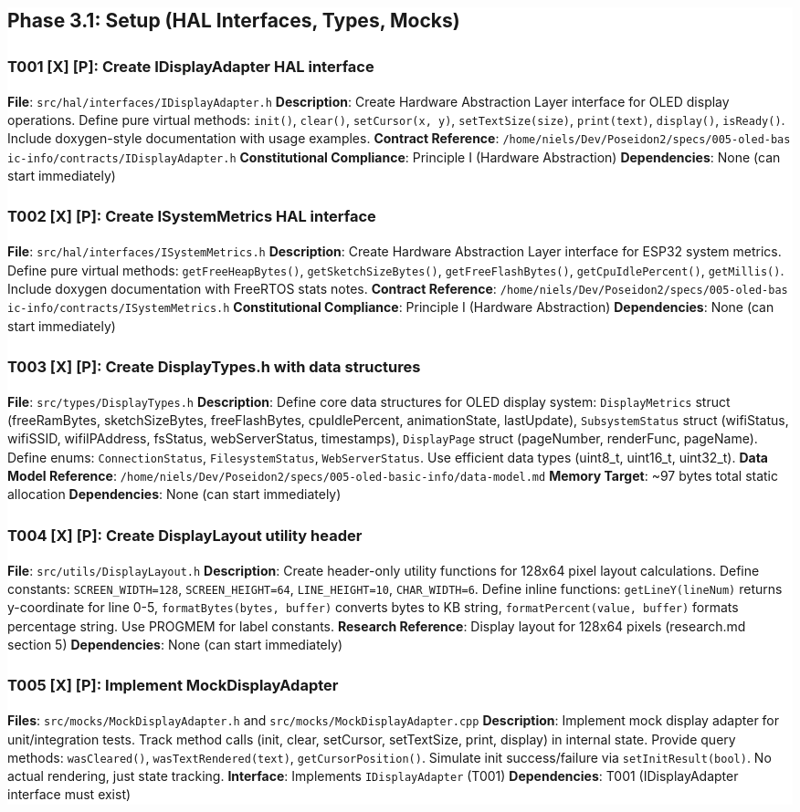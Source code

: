 
## Phase 3.1: Setup (HAL Interfaces, Types, Mocks)

### T001 [X] [P]: Create IDisplayAdapter HAL interface
**File**: `src/hal/interfaces/IDisplayAdapter.h`
**Description**: Create Hardware Abstraction Layer interface for OLED display operations. Define pure virtual methods: `init()`, `clear()`, `setCursor(x, y)`, `setTextSize(size)`, `print(text)`, `display()`, `isReady()`. Include doxygen-style documentation with usage examples.
**Contract Reference**: `/home/niels/Dev/Poseidon2/specs/005-oled-basic-info/contracts/IDisplayAdapter.h`
**Constitutional Compliance**: Principle I (Hardware Abstraction)
**Dependencies**: None (can start immediately)

### T002 [X] [P]: Create ISystemMetrics HAL interface
**File**: `src/hal/interfaces/ISystemMetrics.h`
**Description**: Create Hardware Abstraction Layer interface for ESP32 system metrics. Define pure virtual methods: `getFreeHeapBytes()`, `getSketchSizeBytes()`, `getFreeFlashBytes()`, `getCpuIdlePercent()`, `getMillis()`. Include doxygen documentation with FreeRTOS stats notes.
**Contract Reference**: `/home/niels/Dev/Poseidon2/specs/005-oled-basic-info/contracts/ISystemMetrics.h`
**Constitutional Compliance**: Principle I (Hardware Abstraction)
**Dependencies**: None (can start immediately)

### T003 [X] [P]: Create DisplayTypes.h with data structures
**File**: `src/types/DisplayTypes.h`
**Description**: Define core data structures for OLED display system: `DisplayMetrics` struct (freeRamBytes, sketchSizeBytes, freeFlashBytes, cpuIdlePercent, animationState, lastUpdate), `SubsystemStatus` struct (wifiStatus, wifiSSID, wifiIPAddress, fsStatus, webServerStatus, timestamps), `DisplayPage` struct (pageNumber, renderFunc, pageName). Define enums: `ConnectionStatus`, `FilesystemStatus`, `WebServerStatus`. Use efficient data types (uint8_t, uint16_t, uint32_t).
**Data Model Reference**: `/home/niels/Dev/Poseidon2/specs/005-oled-basic-info/data-model.md`
**Memory Target**: ~97 bytes total static allocation
**Dependencies**: None (can start immediately)

### T004 [X] [P]: Create DisplayLayout utility header
**File**: `src/utils/DisplayLayout.h`
**Description**: Create header-only utility functions for 128x64 pixel layout calculations. Define constants: `SCREEN_WIDTH=128`, `SCREEN_HEIGHT=64`, `LINE_HEIGHT=10`, `CHAR_WIDTH=6`. Define inline functions: `getLineY(lineNum)` returns y-coordinate for line 0-5, `formatBytes(bytes, buffer)` converts bytes to KB string, `formatPercent(value, buffer)` formats percentage string. Use PROGMEM for label constants.
**Research Reference**: Display layout for 128x64 pixels (research.md section 5)
**Dependencies**: None (can start immediately)

### T005 [X] [P]: Implement MockDisplayAdapter
**Files**: `src/mocks/MockDisplayAdapter.h` and `src/mocks/MockDisplayAdapter.cpp`
**Description**: Implement mock display adapter for unit/integration tests. Track method calls (init, clear, setCursor, setTextSize, print, display) in internal state. Provide query methods: `wasCleared()`, `wasTextRendered(text)`, `getCursorPosition()`. Simulate init success/failure via `setInitResult(bool)`. No actual rendering, just state tracking.
**Interface**: Implements `IDisplayAdapter` (T001)
**Dependencies**: T001 (IDisplayAdapter interface must exist)
